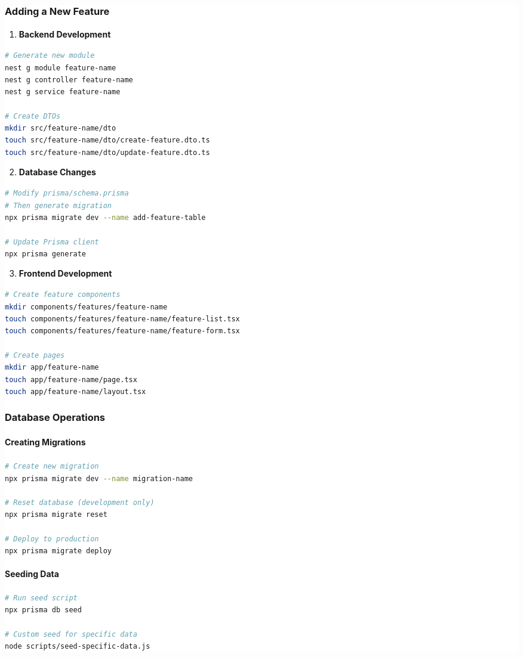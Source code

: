 ### Adding a New Feature

1. **Backend Development**
```bash
# Generate new module
nest g module feature-name
nest g controller feature-name
nest g service feature-name

# Create DTOs
mkdir src/feature-name/dto
touch src/feature-name/dto/create-feature.dto.ts
touch src/feature-name/dto/update-feature.dto.ts
```

2. **Database Changes**
```bash
# Modify prisma/schema.prisma
# Then generate migration
npx prisma migrate dev --name add-feature-table

# Update Prisma client
npx prisma generate
```

3. **Frontend Development**
```bash
# Create feature components
mkdir components/features/feature-name
touch components/features/feature-name/feature-list.tsx
touch components/features/feature-name/feature-form.tsx

# Create pages
mkdir app/feature-name
touch app/feature-name/page.tsx
touch app/feature-name/layout.tsx
```

### Database Operations

#### Creating Migrations
```bash
# Create new migration
npx prisma migrate dev --name migration-name

# Reset database (development only)
npx prisma migrate reset

# Deploy to production
npx prisma migrate deploy
```

#### Seeding Data
```bash
# Run seed script
npx prisma db seed

# Custom seed for specific data
node scripts/seed-specific-data.js
```
